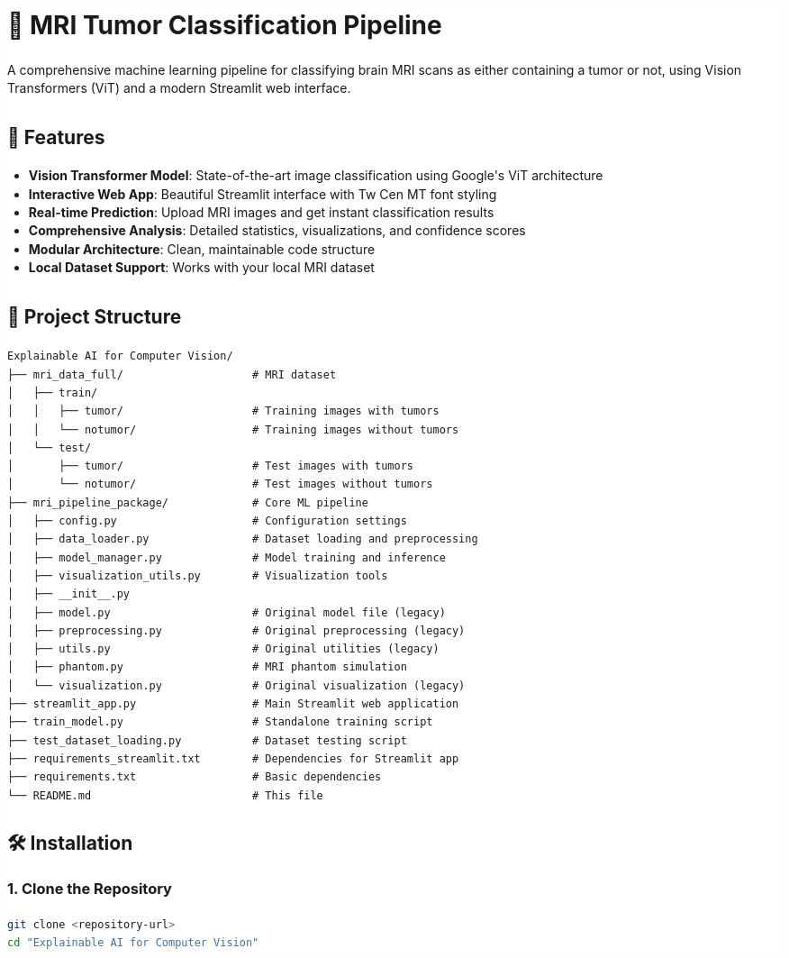 # 🧠 MRI Tumor Classification Pipeline

A comprehensive machine learning pipeline for classifying brain MRI scans as either containing a tumor or not, using Vision Transformers (ViT) and a modern Streamlit web interface.

## 🚀 Features

- **Vision Transformer Model**: State-of-the-art image classification using Google's ViT architecture
- **Interactive Web App**: Beautiful Streamlit interface with Tw Cen MT font styling
- **Real-time Prediction**: Upload MRI images and get instant classification results
- **Comprehensive Analysis**: Detailed statistics, visualizations, and confidence scores
- **Modular Architecture**: Clean, maintainable code structure
- **Local Dataset Support**: Works with your local MRI dataset

## 📁 Project Structure

```
Explainable AI for Computer Vision/
├── mri_data_full/                    # MRI dataset
│   ├── train/
│   │   ├── tumor/                    # Training images with tumors
│   │   └── notumor/                  # Training images without tumors
│   └── test/
│       ├── tumor/                    # Test images with tumors
│       └── notumor/                  # Test images without tumors
├── mri_pipeline_package/             # Core ML pipeline
│   ├── config.py                     # Configuration settings
│   ├── data_loader.py                # Dataset loading and preprocessing
│   ├── model_manager.py              # Model training and inference
│   ├── visualization_utils.py        # Visualization tools
│   ├── __init__.py
│   ├── model.py                      # Original model file (legacy)
│   ├── preprocessing.py              # Original preprocessing (legacy)
│   ├── utils.py                      # Original utilities (legacy)
│   ├── phantom.py                    # MRI phantom simulation
│   └── visualization.py              # Original visualization (legacy)
├── streamlit_app.py                  # Main Streamlit web application
├── train_model.py                    # Standalone training script
├── test_dataset_loading.py           # Dataset testing script
├── requirements_streamlit.txt        # Dependencies for Streamlit app
├── requirements.txt                  # Basic dependencies
└── README.md                         # This file
```

## 🛠️ Installation

### 1. Clone the Repository
```bash
git clone <repository-url>
cd "Explainable AI for Computer Vision"
```
